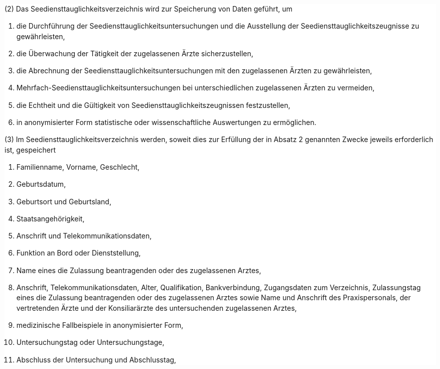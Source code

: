 (2) Das Seediensttauglichkeitsverzeichnis wird zur Speicherung von
Daten geführt, um

1.  die Durchführung der Seediensttauglichkeitsuntersuchungen und die
    Ausstellung der Seediensttauglichkeitszeugnisse zu gewährleisten,


2.  die Überwachung der Tätigkeit der zugelassenen Ärzte sicherzustellen,


3.  die Abrechnung der Seediensttauglichkeitsuntersuchungen mit den
    zugelassenen Ärzten zu gewährleisten,


4.  Mehrfach-Seediensttauglichkeitsuntersuchungen bei unterschiedlichen
    zugelassenen Ärzten zu vermeiden,


5.  die Echtheit und die Gültigkeit von Seediensttauglichkeitszeugnissen
    festzustellen,


6.  in anonymisierter Form statistische oder wissenschaftliche
    Auswertungen zu ermöglichen.




(3) Im Seediensttauglichkeitsverzeichnis werden, soweit dies zur
Erfüllung der in Absatz 2 genannten Zwecke jeweils erforderlich ist,
gespeichert

1.  Familienname, Vorname, Geschlecht,


2.  Geburtsdatum,


3.  Geburtsort und Geburtsland,


4.  Staatsangehörigkeit,


5.  Anschrift und Telekommunikationsdaten,


6.  Funktion an Bord oder Dienststellung,


7.  Name eines die Zulassung beantragenden oder des zugelassenen Arztes,


8.  Anschrift, Telekommunikationsdaten, Alter, Qualifikation,
    Bankverbindung, Zugangsdaten zum Verzeichnis, Zulassungstag eines die
    Zulassung beantragenden oder des zugelassenen Arztes sowie Name und
    Anschrift des Praxispersonals, der vertretenden Ärzte und der
    Konsiliarärzte des untersuchenden zugelassenen Arztes,


9.  medizinische Fallbeispiele in anonymisierter Form,


10. Untersuchungstag oder Untersuchungstage,


11. Abschluss der Untersuchung und Abschlusstag,
